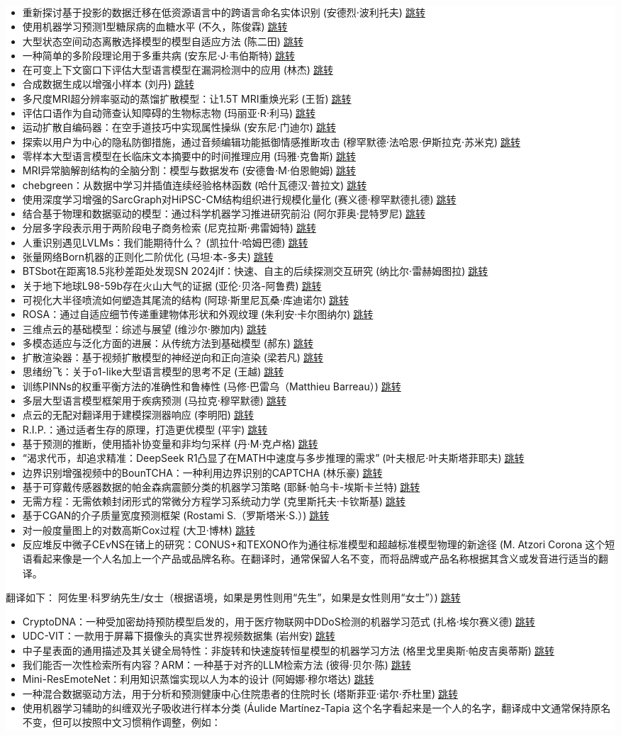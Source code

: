 - 重新探讨基于投影的数据迁移在低资源语言中的跨语言命名实体识别 (安德烈·波利托夫) [跳转](http://arxiv.org/abs/2501.18750v1)
- 使用机器学习预测1型糖尿病的血糖水平 (不久，陈俊霖) [跳转](http://arxiv.org/abs/2502.00065v1)
- 大型状态空间动态离散选择模型的模型自适应方法 (陈二田) [跳转](http://arxiv.org/abs/2501.18746v1)
- 一种简单的多阶段理论用于多重共病 (安东尼·J·韦伯斯特) [跳转](http://arxiv.org/abs/2501.18742v1)
- 在可变上下文窗口下评估大型语言模型在漏洞检测中的应用 (林杰) [跳转](http://arxiv.org/abs/2502.00064v1)
- 合成数据生成以增强小样本 (刘丹) [跳转](http://arxiv.org/abs/2501.18741v1)
- 多尺度MRI超分辨率驱动的蒸馏扩散模型：让1.5T MRI重焕光彩 (王哲) [跳转](http://arxiv.org/abs/2501.18736v1)
- 评估口语作为自动筛查认知障碍的生物标志物 (玛丽亚·R·利马) [跳转](http://arxiv.org/abs/2501.18731v1)
- 运动扩散自编码器：在空手道技巧中实现属性操纵 (安东尼·门迪尔) [跳转](http://arxiv.org/abs/2501.18729v1)
- 探索以用户为中心的隐私防御措施，通过音频编辑功能抵御情感推断攻击 (穆罕默德·法哈恩·伊斯拉克·苏米克) [跳转](http://arxiv.org/abs/2501.18727v1)
- 零样本大型语言模型在长临床文本摘要中的时间推理应用 (玛雅·克鲁斯) [跳转](http://arxiv.org/abs/2501.18724v1)
- MRI异常脑解剖结构的全脑分割：模型与数据发布 (安德鲁·M·伯恩鲍姆) [跳转](http://arxiv.org/abs/2501.18716v1)
- chebgreen：从数据中学习并插值连续经验格林函数 (哈什瓦德汉·普拉文) [跳转](http://arxiv.org/abs/2501.18715v1)
- 使用深度学习增强的SarcGraph对HiPSC-CM结构组织进行规模化量化 (赛义德·穆罕默德扎德) [跳转](http://arxiv.org/abs/2501.18714v1)
- 结合基于物理和数据驱动的模型：通过科学机器学习推进研究前沿 (阿尔菲奥·昆特罗尼) [跳转](http://arxiv.org/abs/2501.18708v1)
- 分层多字段表示用于两阶段电子商务检索 (尼克拉斯·弗雷姆特) [跳转](http://arxiv.org/abs/2501.18707v1)
- 人重识别遇见LVLMs：我们能期待什么？ (凯拉什·哈姆巴德) [跳转](http://arxiv.org/abs/2501.18698v1)
- 张量网络Born机器的正则化二阶优化 (马坦·本-多夫) [跳转](http://arxiv.org/abs/2501.18691v1)
- BTSbot在距离18.5兆秒差距处发现SN 2024jlf：快速、自主的后续探测交互研究 (纳比尔·雷赫姆图拉) [跳转](http://arxiv.org/abs/2501.18686v1)
- 关于地下地球L98-59b存在火山大气的证据 (亚伦·贝洛-阿鲁费) [跳转](http://arxiv.org/abs/2501.18680v1)
- 可视化大半径喷流如何塑造其尾流的结构 (阿琼·斯里尼瓦桑·库迪诺尔) [跳转](http://arxiv.org/abs/2501.18683v1)
- ROSA：通过自适应细节传递重建物体形状和外观纹理 (朱利安·卡尔图纳尔) [跳转](http://arxiv.org/abs/2501.18595v1)
- 三维点云的基础模型：综述与展望 (维沙尔·滕加内) [跳转](http://arxiv.org/abs/2501.18594v1)
- 多模态适应与泛化方面的进展：从传统方法到基础模型 (郝东) [跳转](http://arxiv.org/abs/2501.18592v2)
- 扩散渲染器：基于视频扩散模型的神经逆向和正向渲染 (梁若凡) [跳转](http://arxiv.org/abs/2501.18590v1)
- 思绪纷飞：关于o1-like大型语言模型的思考不足 (王越) [跳转](http://arxiv.org/abs/2501.18585v1)
- 训练PINNs的权重平衡方法的准确性和鲁棒性 (马修·巴雷乌（Matthieu Barreau）) [跳转](http://arxiv.org/abs/2501.18582v1)
- 多层大型语言模型框架用于疾病预测 (马拉克·穆罕默德) [跳转](http://arxiv.org/abs/2502.00063v1)
- 点云的无配对翻译用于建模探测器响应 (李明阳) [跳转](http://arxiv.org/abs/2501.18674v1)
- R.I.P.：通过适者生存的原理，打造更优模型 (平宇) [跳转](http://arxiv.org/abs/2501.18578v1)
- 基于预测的推断，使用插补协变量和非均匀采样 (丹·M·克卢格) [跳转](http://arxiv.org/abs/2501.18577v1)
- “渴求代币，却追求精准：DeepSeek R1凸显了在MATH中速度与多步推理的需求” (叶夫根尼·叶夫斯塔菲耶夫) [跳转](http://arxiv.org/abs/2501.18576v1)
- 边界识别增强视频中的BounTCHA：一种利用边界识别的CAPTCHA (林乐豪) [跳转](http://arxiv.org/abs/2501.18565v1)
- 基于可穿戴传感器数据的帕金森病震颤分类的机器学习策略 (耶稣·帕乌卡-埃斯卡兰特) [跳转](http://arxiv.org/abs/2501.18671v1)
- 无需方程：无需依赖封闭形式的常微分方程学习系统动力学 (克里斯托夫·卡钦斯基) [跳转](http://arxiv.org/abs/2501.18563v1)
- 基于CGAN的介子质量宽度预测框架 (Rostami S.（罗斯塔米·S.）) [跳转](http://arxiv.org/abs/2501.18562v1)
- 对一般度量图上的对数高斯Cox过程 (大卫·博林) [跳转](http://arxiv.org/abs/2501.18558v1)
- 反应堆反中微子CE$ν$NS在锗上的研究：CONUS+和TEXONO作为通往标准模型和超越标准模型物理的新途径 (M. Atzori Corona 这个短语看起来像是一个人名加上一个产品或品牌名称。在翻译时，通常保留人名不变，而将品牌或产品名称根据其含义或发音进行适当的翻译。

翻译如下：
阿佐里·科罗纳先生/女士（根据语境，如果是男性则用“先生”，如果是女性则用“女士”）) [跳转](http://arxiv.org/abs/2501.18550v1)

- CryptoDNA：一种受加密劫持预防模型启发的，用于医疗物联网中DDoS检测的机器学习范式 (扎格·埃尔赛义德) [跳转](http://arxiv.org/abs/2501.18549v1)
- UDC-VIT：一款用于屏幕下摄像头的真实世界视频数据集 (岩州安) [跳转](http://arxiv.org/abs/2501.18545v1)
- 中子星表面的通用描述及其关键全局特性：非旋转和快速旋转恒星模型的机器学习方法 (格里戈里奥斯·帕皮吉奥蒂斯) [跳转](http://arxiv.org/abs/2501.18544v1)
- 我们能否一次性检索所有内容？ARM：一种基于对齐的LLM检索方法 (彼得·贝尔·陈) [跳转](http://arxiv.org/abs/2501.18539v1)
- Mini-ResEmoteNet：利用知识蒸馏实现以人为本的设计 (阿姆娜·穆尔塔达) [跳转](http://arxiv.org/abs/2501.18538v1)
- 一种混合数据驱动方法，用于分析和预测健康中心住院患者的住院时长 (塔斯菲亚·诺尔·乔杜里) [跳转](http://arxiv.org/abs/2501.18535v1)
- 使用机器学习辅助的纠缠双光子吸收进行样本分类 (Áulide Martínez-Tapia 这个名字看起来是一个人的名字，翻译成中文通常保持原名不变，但可以按照中文习惯稍作调整，例如：
